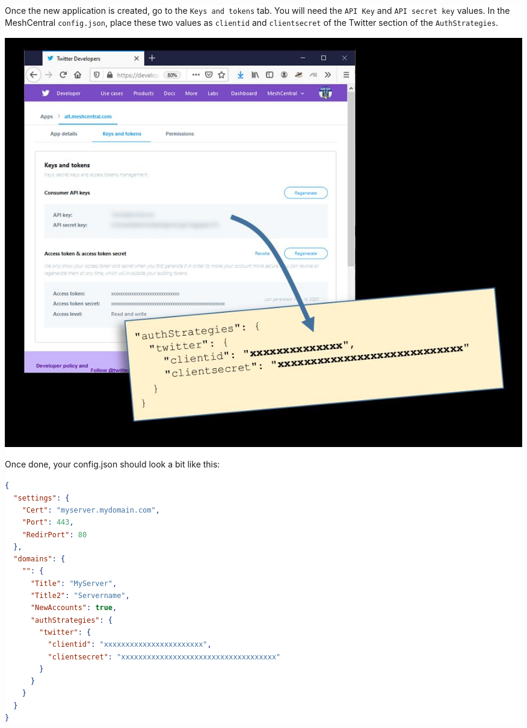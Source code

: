 Once the new application is created, go to the `Keys and tokens` tab. You will need the `API Key` and `API secret key` values. In the MeshCentral `config.json`, place these two values as `clientid` and `clientsecret` of the Twitter section of the `AuthStrategies`.

![](images/2022-05-19-00-48-54.jpg)

Once done, your config.json should look a bit like this:

```json
{
  "settings": {
    "Cert": "myserver.mydomain.com",
    "Port": 443,
    "RedirPort": 80
  },
  "domains": {
    "": {
      "Title": "MyServer",
      "Title2": "Servername",
      "NewAccounts": true,
      "authStrategies": {
        "twitter": {
          "clientid": "xxxxxxxxxxxxxxxxxxxxxxx",
          "clientsecret": "xxxxxxxxxxxxxxxxxxxxxxxxxxxxxxxxxxxx"
        }
      }
    }
  }
}
```
